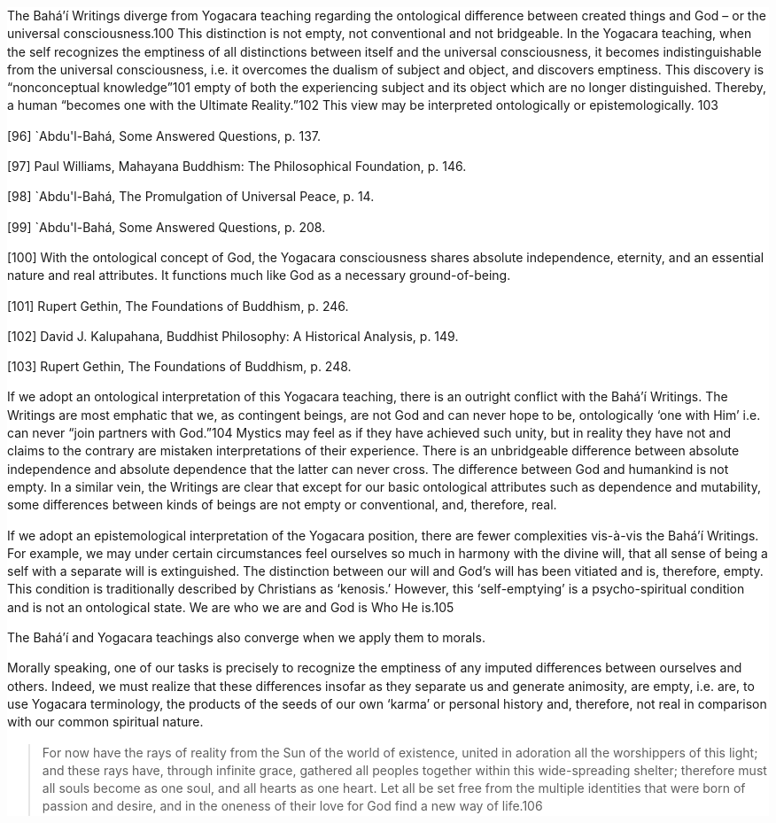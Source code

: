 The Bahá’í Writings diverge from Yogacara teaching regarding the ontological
difference between created things and God – or the universal consciousness.100 This distinction
is not empty, not conventional and not bridgeable. In the Yogacara teaching, when the self
recognizes the emptiness of all distinctions between itself and the universal consciousness, it
becomes indistinguishable from the universal consciousness, i.e. it overcomes the dualism of
subject and object, and discovers emptiness. This discovery is “nonconceptual knowledge”101
empty of both the experiencing subject and its object which are no longer distinguished.
Thereby, a human “becomes one with the Ultimate Reality.”102 This view may be interpreted
ontologically or epistemologically. 103

\[96\] `Abdu'l-Bahá, Some Answered Questions, p. 137.

\[97\] Paul Williams, Mahayana Buddhism: The Philosophical Foundation, p. 146.

\[98\] `Abdu'l-Bahá, The Promulgation of Universal Peace, p. 14.

\[99\] `Abdu'l-Bahá, Some Answered Questions, p. 208.

\[100\] With the ontological concept of God, the Yogacara consciousness shares absolute independence, eternity, and
an essential nature and real attributes. It functions much like God as a necessary ground-of-being.

\[101\] Rupert Gethin, The Foundations of Buddhism, p. 246.

\[102\] David J. Kalupahana, Buddhist Philosophy: A Historical Analysis, p. 149.

\[103\] Rupert Gethin, The Foundations of Buddhism, p. 248.

If we adopt an ontological interpretation of this Yogacara teaching, there is an outright
conflict with the Bahá’í Writings. The Writings are most emphatic that we, as contingent
beings, are not God and can never hope to be, ontologically ‘one with Him’ i.e. can never “join
partners with God.”104 Mystics may feel as if they have achieved such unity, but in reality they
have not and claims to the contrary are mistaken interpretations of their experience. There is an
unbridgeable difference between absolute independence and absolute dependence that the latter
can never cross. The difference between God and humankind is not empty. In a similar vein, the
Writings are clear that except for our basic ontological attributes such as dependence and
mutability, some differences between kinds of beings are not empty or conventional, and,
therefore, real.

If we adopt an epistemological interpretation of the Yogacara position, there are fewer
complexities vis-à-vis the Bahá’í Writings. For example, we may under certain circumstances
feel ourselves so much in harmony with the divine will, that all sense of being a self with a
separate will is extinguished. The distinction between our will and God’s will has been vitiated
and is, therefore, empty. This condition is traditionally described by Christians as ‘kenosis.’
However, this ‘self-emptying’ is a psycho-spiritual condition and is not an ontological state. We
are who we are and God is Who He is.105

The Bahá’í and Yogacara teachings also converge when we apply them to morals.

Morally speaking, one of our tasks is precisely to recognize the emptiness of any imputed
differences between ourselves and others. Indeed, we must realize that these differences insofar
as they separate us and generate animosity, are empty, i.e. are, to use Yogacara terminology,
the products of the seeds of our own ‘karma’ or personal history and, therefore, not real in
comparison with our common spiritual nature.

> For now have the rays of reality from the Sun of the world of existence, united in
> adoration all the worshippers of this light; and these rays have, through infinite grace,
> gathered all peoples together within this wide-spreading shelter; therefore must all souls
> become as one soul, and all hearts as one heart. Let all be set free from the multiple
> identities that were born of passion and desire, and in the oneness of their love for God
> find a new way of life.106
